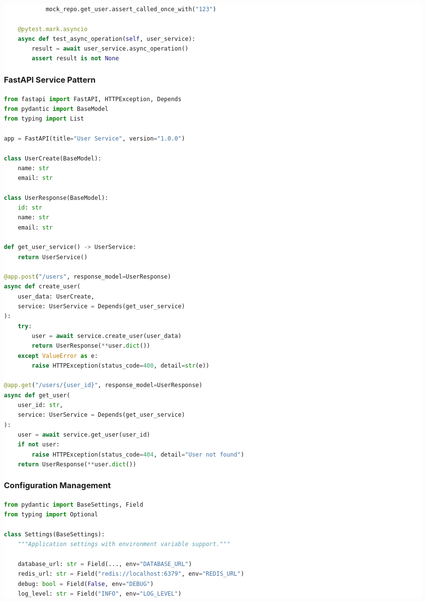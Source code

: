 ```python
            mock_repo.get_user.assert_called_once_with("123")

    @pytest.mark.asyncio
    async def test_async_operation(self, user_service):
        result = await user_service.async_operation()
        assert result is not None
```

### FastAPI Service Pattern
```python
from fastapi import FastAPI, HTTPException, Depends
from pydantic import BaseModel
from typing import List

app = FastAPI(title="User Service", version="1.0.0")

class UserCreate(BaseModel):
    name: str
    email: str

class UserResponse(BaseModel):
    id: str
    name: str
    email: str

def get_user_service() -> UserService:
    return UserService()

@app.post("/users", response_model=UserResponse)
async def create_user(
    user_data: UserCreate,
    service: UserService = Depends(get_user_service)
):
    try:
        user = await service.create_user(user_data)
        return UserResponse(**user.dict())
    except ValueError as e:
        raise HTTPException(status_code=400, detail=str(e))

@app.get("/users/{user_id}", response_model=UserResponse)
async def get_user(
    user_id: str,
    service: UserService = Depends(get_user_service)
):
    user = await service.get_user(user_id)
    if not user:
        raise HTTPException(status_code=404, detail="User not found")
    return UserResponse(**user.dict())
```

### Configuration Management
```python
from pydantic import BaseSettings, Field
from typing import Optional

class Settings(BaseSettings):
    """Application settings with environment variable support."""

    database_url: str = Field(..., env="DATABASE_URL")
    redis_url: str = Field("redis://localhost:6379", env="REDIS_URL")
    debug: bool = Field(False, env="DEBUG")
    log_level: str = Field("INFO", env="LOG_LEVEL")

```